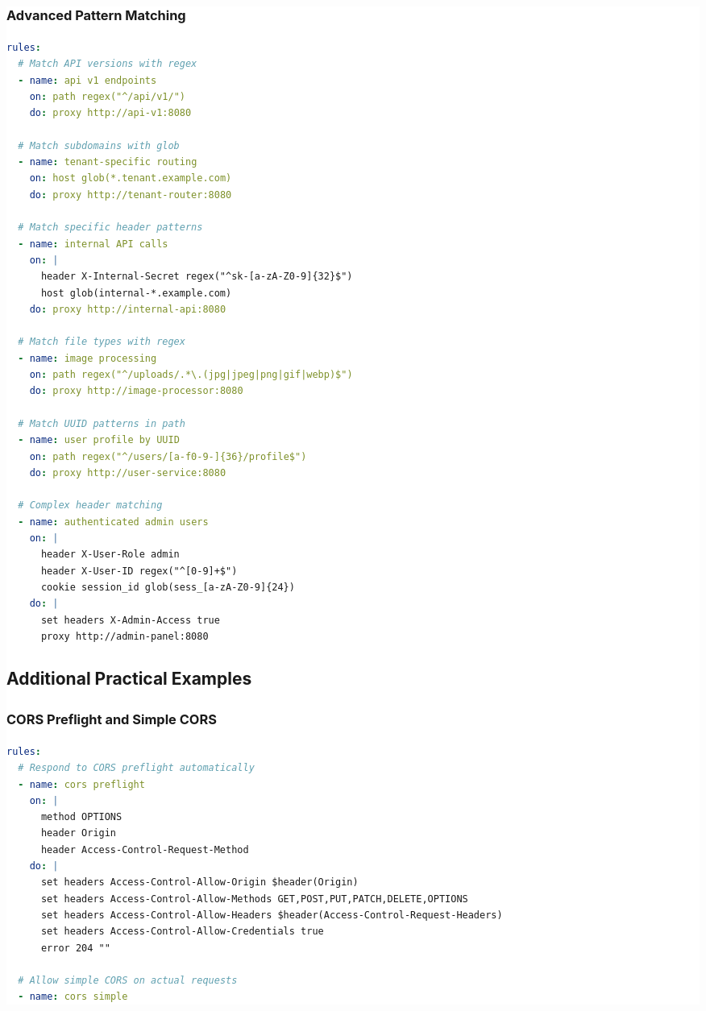 ### Advanced Pattern Matching

```yaml
rules:
  # Match API versions with regex
  - name: api v1 endpoints
    on: path regex("^/api/v1/")
    do: proxy http://api-v1:8080

  # Match subdomains with glob
  - name: tenant-specific routing
    on: host glob(*.tenant.example.com)
    do: proxy http://tenant-router:8080

  # Match specific header patterns
  - name: internal API calls
    on: |
      header X-Internal-Secret regex("^sk-[a-zA-Z0-9]{32}$")
      host glob(internal-*.example.com)
    do: proxy http://internal-api:8080

  # Match file types with regex
  - name: image processing
    on: path regex("^/uploads/.*\.(jpg|jpeg|png|gif|webp)$")
    do: proxy http://image-processor:8080

  # Match UUID patterns in path
  - name: user profile by UUID
    on: path regex("^/users/[a-f0-9-]{36}/profile$")
    do: proxy http://user-service:8080

  # Complex header matching
  - name: authenticated admin users
    on: |
      header X-User-Role admin
      header X-User-ID regex("^[0-9]+$")
      cookie session_id glob(sess_[a-zA-Z0-9]{24})
    do: |
      set headers X-Admin-Access true
      proxy http://admin-panel:8080
```

## Additional Practical Examples

### CORS Preflight and Simple CORS

```yaml
rules:
  # Respond to CORS preflight automatically
  - name: cors preflight
    on: |
      method OPTIONS
      header Origin
      header Access-Control-Request-Method
    do: |
      set headers Access-Control-Allow-Origin $header(Origin)
      set headers Access-Control-Allow-Methods GET,POST,PUT,PATCH,DELETE,OPTIONS
      set headers Access-Control-Allow-Headers $header(Access-Control-Request-Headers)
      set headers Access-Control-Allow-Credentials true
      error 204 ""

  # Allow simple CORS on actual requests
  - name: cors simple
```